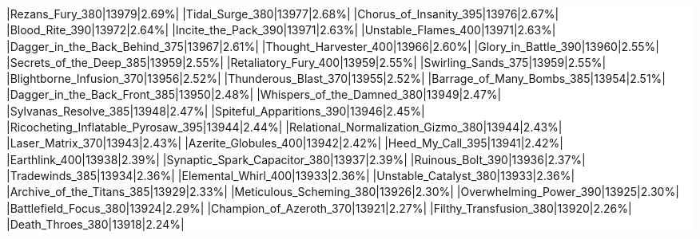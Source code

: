 |Rezans_Fury_380|13979|2.69%|
|Tidal_Surge_380|13977|2.68%|
|Chorus_of_Insanity_395|13976|2.67%|
|Blood_Rite_390|13972|2.64%|
|Incite_the_Pack_390|13971|2.63%|
|Unstable_Flames_400|13971|2.63%|
|Dagger_in_the_Back_Behind_375|13967|2.61%|
|Thought_Harvester_400|13966|2.60%|
|Glory_in_Battle_390|13960|2.55%|
|Secrets_of_the_Deep_385|13959|2.55%|
|Retaliatory_Fury_400|13959|2.55%|
|Swirling_Sands_375|13959|2.55%|
|Blightborne_Infusion_370|13956|2.52%|
|Thunderous_Blast_370|13955|2.52%|
|Barrage_of_Many_Bombs_385|13954|2.51%|
|Dagger_in_the_Back_Front_385|13950|2.48%|
|Whispers_of_the_Damned_380|13949|2.47%|
|Sylvanas_Resolve_385|13948|2.47%|
|Spiteful_Apparitions_390|13946|2.45%|
|Ricocheting_Inflatable_Pyrosaw_395|13944|2.44%|
|Relational_Normalization_Gizmo_380|13944|2.43%|
|Laser_Matrix_370|13943|2.43%|
|Azerite_Globules_400|13942|2.42%|
|Heed_My_Call_395|13941|2.42%|
|Earthlink_400|13938|2.39%|
|Synaptic_Spark_Capacitor_380|13937|2.39%|
|Ruinous_Bolt_390|13936|2.37%|
|Tradewinds_385|13934|2.36%|
|Elemental_Whirl_400|13933|2.36%|
|Unstable_Catalyst_380|13933|2.36%|
|Archive_of_the_Titans_385|13929|2.33%|
|Meticulous_Scheming_380|13926|2.30%|
|Overwhelming_Power_390|13925|2.30%|
|Battlefield_Focus_380|13924|2.29%|
|Champion_of_Azeroth_370|13921|2.27%|
|Filthy_Transfusion_380|13920|2.26%|
|Death_Throes_380|13918|2.24%|